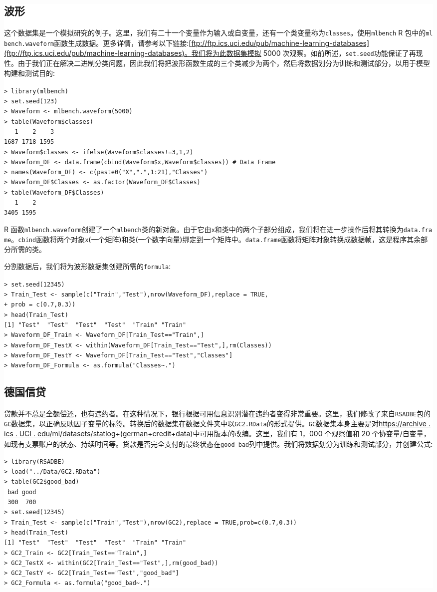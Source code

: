 <title>Chapter 1. Introduction to Ensemble Techniques</title>  

## 波形

这个数据集是一个模拟研究的例子。这里，我们有二十一个变量作为输入或自变量，还有一个类变量称为`classes`。使用`mlbench` R 包中的`mlbench.waveform`函数生成数据。更多详情，请参考以下链接:[ftp://ftp.ics.uci.edu/pub/machine-learning-databases](ftp://ftp.ics.uci.edu/pub/machine-learning-databases)。我们将为此数据集模拟 5000 次观察。如前所述，`set.seed`功能保证了再现性。由于我们正在解决二进制分类问题，因此我们将把波形函数生成的三个类减少为两个，然后将数据划分为训练和测试部分，以用于模型构建和测试目的:

```
> library(mlbench)
> set.seed(123)
> Waveform <- mlbench.waveform(5000)
> table(Waveform$classes)
   1    2    3 
1687 1718 1595 
> Waveform$classes <- ifelse(Waveform$classes!=3,1,2)
> Waveform_DF <- data.frame(cbind(Waveform$x,Waveform$classes)) # Data Frame
> names(Waveform_DF) <- c(paste0("X",".",1:21),"Classes")
> Waveform_DF$Classes <- as.factor(Waveform_DF$Classes)
> table(Waveform_DF$Classes)
   1    2 
3405 1595 
```

R 函数`mlbench.waveform`创建了一个`mlbench`类的新对象。由于它由`x`和类中的两个子部分组成，我们将在进一步操作后将其转换为`data.frame`。`cbind`函数将两个对象`x`(一个矩阵)和类(一个数字向量)绑定到一个矩阵中。`data.frame`函数将矩阵对象转换成数据帧，这是程序其余部分所需的类。

分割数据后，我们将为波形数据集创建所需的`formula`:

```
> set.seed(12345)
> Train_Test <- sample(c("Train","Test"),nrow(Waveform_DF),replace = TRUE,
+ prob = c(0.7,0.3))
> head(Train_Test)
[1] "Test"  "Test"  "Test"  "Test"  "Train" "Train"
> Waveform_DF_Train <- Waveform_DF[Train_Test=="Train",]
> Waveform_DF_TestX <- within(Waveform_DF[Train_Test=="Test",],rm(Classes))
> Waveform_DF_TestY <- Waveform_DF[Train_Test=="Test","Classes"]
> Waveform_DF_Formula <- as.formula("Classes~.")
```

<title>Chapter 1. Introduction to Ensemble Techniques</title>  

## 德国信贷

贷款并不总是全额偿还，也有违约者。在这种情况下，银行根据可用信息识别潜在违约者变得非常重要。这里，我们修改了来自`RSADBE`包的`GC`数据集，以正确反映因子变量的标签。转换后的数据集在数据文件夹中以`GC2.RData`的形式提供。`GC`数据集本身主要是对[https://archive . ics . UCI . edu/ml/datasets/statlog+(german+credit+data)](https://archive.ics.uci.edu/ml/datasets/statlog+(german+credit+data))中可用版本的改编。这里，我们有 1，000 个观察值和 20 个协变量/自变量，如现有支票账户的状态、持续时间等。贷款是否完全支付的最终状态在`good_bad`列中提供。我们将数据划分为训练和测试部分，并创建公式:

```
> library(RSADBE)
> load("../Data/GC2.RData")
> table(GC2$good_bad)
 bad good 
 300  700 
> set.seed(12345)
> Train_Test <- sample(c("Train","Test"),nrow(GC2),replace = TRUE,prob=c(0.7,0.3))
> head(Train_Test)
[1] "Test"  "Test"  "Test"  "Test"  "Train" "Train"
> GC2_Train <- GC2[Train_Test=="Train",]
> GC2_TestX <- within(GC2[Train_Test=="Test",],rm(good_bad))
> GC2_TestY <- GC2[Train_Test=="Test","good_bad"]
> GC2_Formula <- as.formula("good_bad~.")
```
